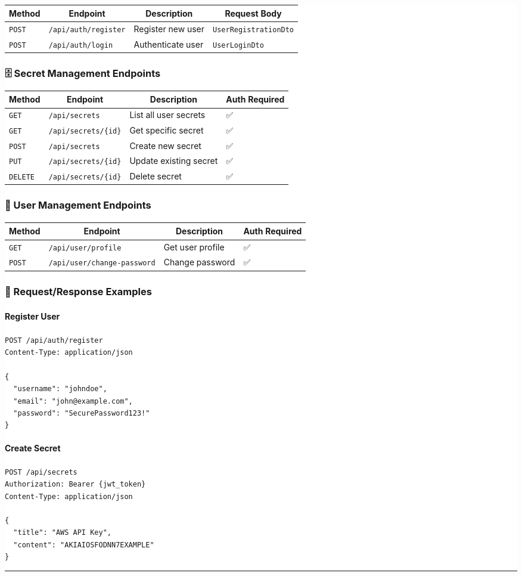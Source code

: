 | Method | Endpoint | Description | Request Body |
|--------|----------|-------------|--------------|
| `POST` | `/api/auth/register` | Register new user | `UserRegistrationDto` |
| `POST` | `/api/auth/login` | Authenticate user | `UserLoginDto` |

### 🗄️ Secret Management Endpoints

| Method | Endpoint | Description | Auth Required |
|--------|----------|-------------|---------------|
| `GET` | `/api/secrets` | List all user secrets | ✅ |
| `GET` | `/api/secrets/{id}` | Get specific secret | ✅ |
| `POST` | `/api/secrets` | Create new secret | ✅ |
| `PUT` | `/api/secrets/{id}` | Update existing secret | ✅ |
| `DELETE` | `/api/secrets/{id}` | Delete secret | ✅ |

### 👤 User Management Endpoints

| Method | Endpoint | Description | Auth Required |
|--------|----------|-------------|---------------|
| `GET` | `/api/user/profile` | Get user profile | ✅ |
| `POST` | `/api/user/change-password` | Change password | ✅ |

### 📝 Request/Response Examples

#### Register User
```http
POST /api/auth/register
Content-Type: application/json

{
  "username": "johndoe",
  "email": "john@example.com", 
  "password": "SecurePassword123!"
}
```

#### Create Secret
```http
POST /api/secrets
Authorization: Bearer {jwt_token}
Content-Type: application/json

{
  "title": "AWS API Key",
  "content": "AKIAIOSFODNN7EXAMPLE"
}
```

---